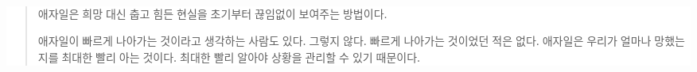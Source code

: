 > 애자일은 희망 대신 춥고 힘든 현실을 초기부터 끊임없이 보여주는 방법이다.
>
> 애자일이 빠르게 나아가는 것이라고 생각하는 사람도 있다. 그렇지 않다. 빠르게 나아가는 것이었던 적은 없다. 애자일은 우리가 얼마나 망했는지를 최대한 빨리 아는 것이다. 최대한 빨리 알아야 상황을 관리할 수 있기 때문이다.

